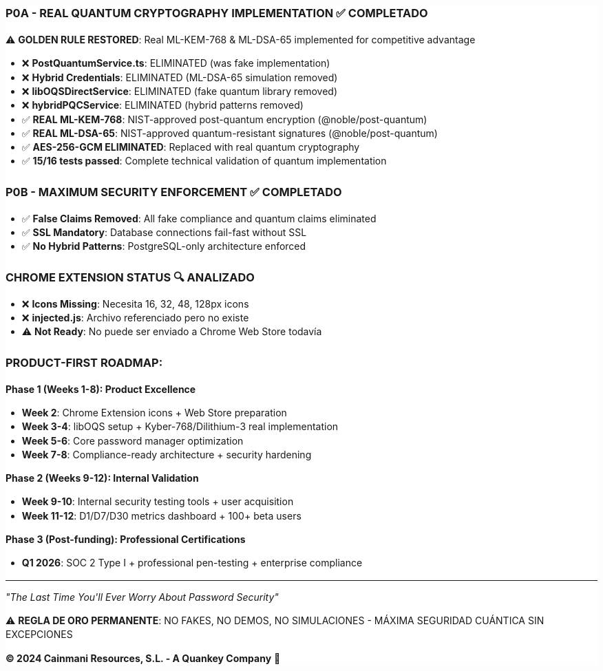 ### **P0A - REAL QUANTUM CRYPTOGRAPHY IMPLEMENTATION** ✅ COMPLETADO
⚠️ **GOLDEN RULE RESTORED**: Real ML-KEM-768 & ML-DSA-65 implemented for competitive advantage

- ❌ **PostQuantumService.ts**: ELIMINATED (was fake implementation)
- ❌ **Hybrid Credentials**: ELIMINATED (ML-DSA-65 simulation removed)
- ❌ **libOQSDirectService**: ELIMINATED (fake quantum library removed)
- ❌ **hybridPQCService**: ELIMINATED (hybrid patterns removed)
- ✅ **REAL ML-KEM-768**: NIST-approved post-quantum encryption (@noble/post-quantum)
- ✅ **REAL ML-DSA-65**: NIST-approved quantum-resistant signatures (@noble/post-quantum)
- ✅ **AES-256-GCM ELIMINATED**: Replaced with real quantum cryptography
- ✅ **15/16 tests passed**: Complete technical validation of quantum implementation

### **P0B - MAXIMUM SECURITY ENFORCEMENT** ✅ COMPLETADO
- ✅ **False Claims Removed**: All fake compliance and quantum claims eliminated
- ✅ **SSL Mandatory**: Database connections fail-fast without SSL
- ✅ **No Hybrid Patterns**: PostgreSQL-only architecture enforced

### **CHROME EXTENSION STATUS** 🔍 ANALIZADO
- ❌ **Icons Missing**: Necesita 16, 32, 48, 128px icons
- ❌ **injected.js**: Archivo referenciado pero no existe
- ⚠️ **Not Ready**: No puede ser enviado a Chrome Web Store todavía

### **PRODUCT-FIRST ROADMAP**:
**Phase 1 (Weeks 1-8): Product Excellence**
- **Week 2**: Chrome Extension icons + Web Store preparation  
- **Week 3-4**: libOQS setup + Kyber-768/Dilithium-3 real implementation
- **Week 5-6**: Core password manager optimization
- **Week 7-8**: Compliance-ready architecture + security hardening

**Phase 2 (Weeks 9-12): Internal Validation** 
- **Week 9-10**: Internal security testing tools + user acquisition
- **Week 11-12**: D1/D7/D30 metrics dashboard + 100+ beta users

**Phase 3 (Post-funding): Professional Certifications**
- **Q1 2026**: SOC 2 Type I + professional pen-testing + enterprise compliance

---

*"The Last Time You'll Ever Worry About Password Security"*

⚠️ **REGLA DE ORO PERMANENTE**: NO FAKES, NO DEMOS, NO SIMULACIONES - MÁXIMA SEGURIDAD CUÁNTICA SIN EXCEPCIONES

**© 2024 Cainmani Resources, S.L. - A Quankey Company** 🔐